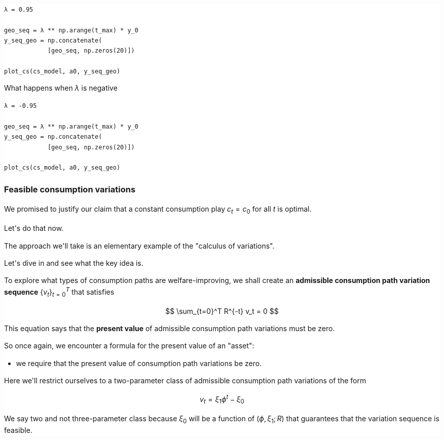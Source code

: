 ```{code-cell} ipython3
λ = 0.95

geo_seq = λ ** np.arange(t_max) * y_0 
y_seq_geo = np.concatenate(
            [geo_seq, np.zeros(20)])

plot_cs(cs_model, a0, y_seq_geo)
```

What happens when $\lambda$ is negative

```{code-cell} ipython3
λ = -0.95

geo_seq = λ ** np.arange(t_max) * y_0 
y_seq_geo = np.concatenate(
            [geo_seq, np.zeros(20)])

plot_cs(cs_model, a0, y_seq_geo)
```


### Feasible consumption variations

We promised to justify  our claim that a constant consumption play $c_t = c_0$ for all
$t$ is optimal.  

Let's do that now.

The approach we'll take is  an elementary  example  of the "calculus of variations". 

Let's dive in and see what the key idea is.  

To explore what types of consumption paths are welfare-improving, we shall create an **admissible consumption path variation sequence** $\{v_t\}_{t=0}^T$
that satisfies

$$
\sum_{t=0}^T R^{-t} v_t = 0
$$

This equation says that the **present value** of admissible consumption path variations must be zero.

So once again, we encounter a formula for the present value of an "asset":

   * we require that the present value of consumption path variations be zero.

Here we'll restrict ourselves to  a two-parameter class of admissible consumption path variations
of the form

$$
v_t = \xi_1 \phi^t - \xi_0
$$

We say two and not three-parameter class because $\xi_0$ will be a function of $(\phi, \xi_1; R)$ that guarantees that the variation sequence is feasible. 
